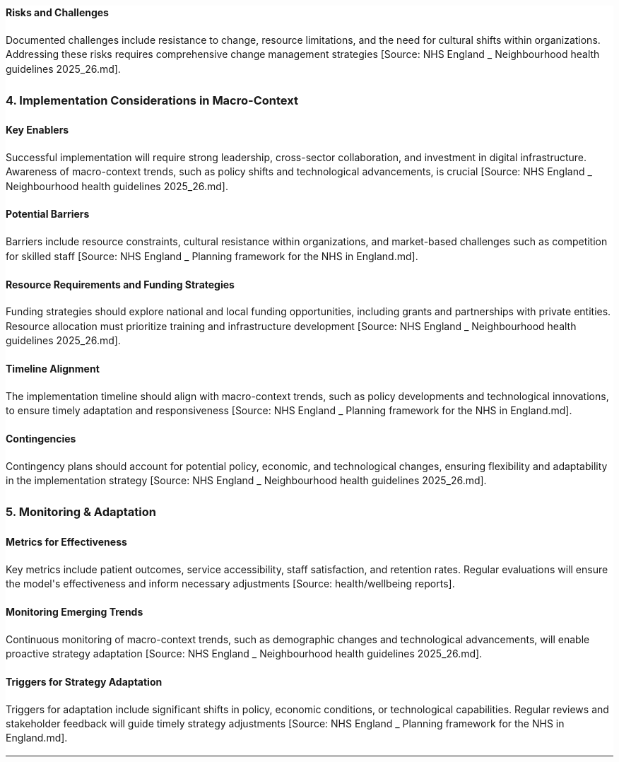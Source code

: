 #### Risks and Challenges
Documented challenges include resistance to change, resource limitations, and the need for cultural shifts within organizations. Addressing these risks requires comprehensive change management strategies [Source: NHS England _ Neighbourhood health guidelines 2025_26.md].

### 4. Implementation Considerations in Macro-Context

#### Key Enablers
Successful implementation will require strong leadership, cross-sector collaboration, and investment in digital infrastructure. Awareness of macro-context trends, such as policy shifts and technological advancements, is crucial [Source: NHS England _ Neighbourhood health guidelines 2025_26.md].

#### Potential Barriers
Barriers include resource constraints, cultural resistance within organizations, and market-based challenges such as competition for skilled staff [Source: NHS England _ Planning framework for the NHS in England.md].

#### Resource Requirements and Funding Strategies
Funding strategies should explore national and local funding opportunities, including grants and partnerships with private entities. Resource allocation must prioritize training and infrastructure development [Source: NHS England _ Neighbourhood health guidelines 2025_26.md].

#### Timeline Alignment
The implementation timeline should align with macro-context trends, such as policy developments and technological innovations, to ensure timely adaptation and responsiveness [Source: NHS England _ Planning framework for the NHS in England.md].

#### Contingencies
Contingency plans should account for potential policy, economic, and technological changes, ensuring flexibility and adaptability in the implementation strategy [Source: NHS England _ Neighbourhood health guidelines 2025_26.md].

### 5. Monitoring & Adaptation

#### Metrics for Effectiveness
Key metrics include patient outcomes, service accessibility, staff satisfaction, and retention rates. Regular evaluations will ensure the model's effectiveness and inform necessary adjustments [Source: health/wellbeing reports].

#### Monitoring Emerging Trends
Continuous monitoring of macro-context trends, such as demographic changes and technological advancements, will enable proactive strategy adaptation [Source: NHS England _ Neighbourhood health guidelines 2025_26.md].

#### Triggers for Strategy Adaptation
Triggers for adaptation include significant shifts in policy, economic conditions, or technological capabilities. Regular reviews and stakeholder feedback will guide timely strategy adjustments [Source: NHS England _ Planning framework for the NHS in England.md].

---
